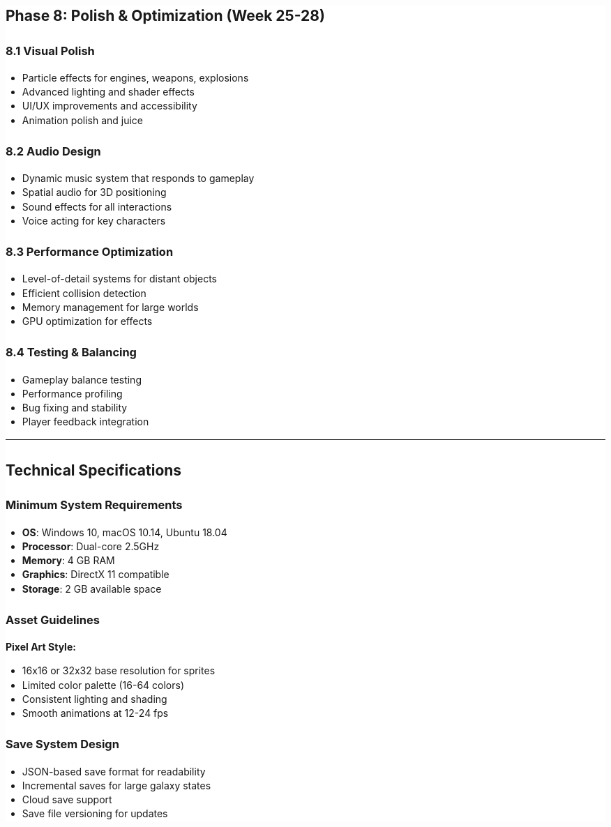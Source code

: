 
## Phase 8: Polish & Optimization (Week 25-28)

### 8.1 Visual Polish
- Particle effects for engines, weapons, explosions
- Advanced lighting and shader effects
- UI/UX improvements and accessibility
- Animation polish and juice

### 8.2 Audio Design
- Dynamic music system that responds to gameplay
- Spatial audio for 3D positioning
- Sound effects for all interactions
- Voice acting for key characters

### 8.3 Performance Optimization
- Level-of-detail systems for distant objects
- Efficient collision detection
- Memory management for large worlds
- GPU optimization for effects

### 8.4 Testing & Balancing
- Gameplay balance testing
- Performance profiling
- Bug fixing and stability
- Player feedback integration

---

## Technical Specifications

### Minimum System Requirements
- **OS**: Windows 10, macOS 10.14, Ubuntu 18.04
- **Processor**: Dual-core 2.5GHz
- **Memory**: 4 GB RAM
- **Graphics**: DirectX 11 compatible
- **Storage**: 2 GB available space

### Asset Guidelines
**Pixel Art Style:**
- 16x16 or 32x32 base resolution for sprites
- Limited color palette (16-64 colors)
- Consistent lighting and shading
- Smooth animations at 12-24 fps

### Save System Design
- JSON-based save format for readability
- Incremental saves for large galaxy states
- Cloud save support
- Save file versioning for updates
